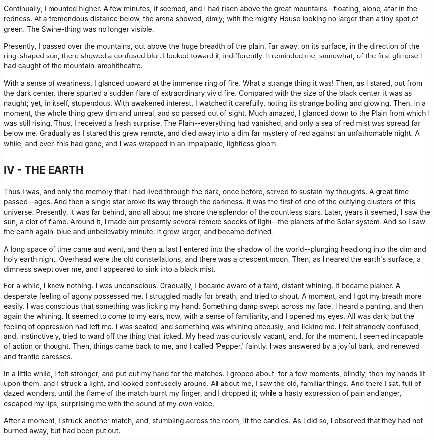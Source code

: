 Continually, I mounted higher. A few minutes, it seemed, and I had risen above the great mountains--floating, alone, afar in the redness. At a tremendous distance below, the arena showed, dimly; with the mighty House looking no larger than a tiny spot of green. The Swine-thing was no longer visible.

Presently, I passed over the mountains, out above the huge breadth of the plain. Far away, on its surface, in the direction of the ring-shaped sun, there showed a confused blur. I looked toward it, indifferently. It reminded me, somewhat, of the first glimpse I had caught of the mountain-amphitheatre.

With a sense of weariness, I glanced upward at the immense ring of fire. What a strange thing it was! Then, as I stared, out from the dark center, there spurted a sudden flare of extraordinary vivid fire. Compared with the size of the black center, it was as naught; yet, in itself, stupendous. With awakened interest, I watched it carefully, noting its strange boiling and glowing. Then, in a moment, the whole thing grew dim and unreal, and so passed out of sight. Much amazed, I glanced down to the Plain from which I was still rising. Thus, I received a fresh surprise. The Plain--everything had vanished, and only a sea of red mist was spread far below me. Gradually as I stared this grew remote, and died away into a dim far mystery of red against an unfathomable night. A while, and even this had gone, and I was wrapped in an impalpable, lightless gloom.


## IV - THE EARTH

Thus I was, and only the memory that I had lived through the dark, once before, served to sustain my thoughts. A great time passed--ages. And then a single star broke its way through the darkness. It was the first of one of the outlying clusters of this universe. Presently, it was far behind, and all about me shone the splendor of the countless stars. Later, years it seemed, I saw the sun, a clot of flame. Around it, I made out presently several remote specks of light--the planets of the Solar system. And so I saw the earth again, blue and unbelievably minute. It grew larger, and became defined.

A long space of time came and went, and then at last I entered into the shadow of the world--plunging headlong into the dim and holy earth night. Overhead were the old constellations, and there was a crescent moon. Then, as I neared the earth's surface, a dimness swept over me, and I appeared to sink into a black mist.

For a while, I knew nothing. I was unconscious. Gradually, I became aware of a faint, distant whining. It became plainer. A desperate feeling of agony possessed me. I struggled madly for breath, and tried to shout. A moment, and I got my breath more easily. I was conscious that something was licking my hand. Something damp swept across my face. I heard a panting, and then again the whining. It seemed to come to my ears, now, with a sense of familiarity, and I opened my eyes. All was dark; but the feeling of oppression had left me. I was seated, and something was whining piteously, and licking me. I felt strangely confused, and, instinctively, tried to ward off the thing that licked. My head was curiously vacant, and, for the moment, I seemed incapable of action or thought. Then, things came back to me, and I called 'Pepper,' faintly. I was answered by a joyful bark, and renewed and frantic caresses.

In a little while, I felt stronger, and put out my hand for the matches. I groped about, for a few moments, blindly; then my hands lit upon them, and I struck a light, and looked confusedly around. All about me, I saw the old, familiar things. And there I sat, full of dazed wonders, until the flame of the match burnt my finger, and I dropped it; while a hasty expression of pain and anger, escaped my lips, surprising me with the sound of my own voice.

After a moment, I struck another match, and, stumbling across the room, lit the candles. As I did so, I observed that they had not burned away, but had been put out.
